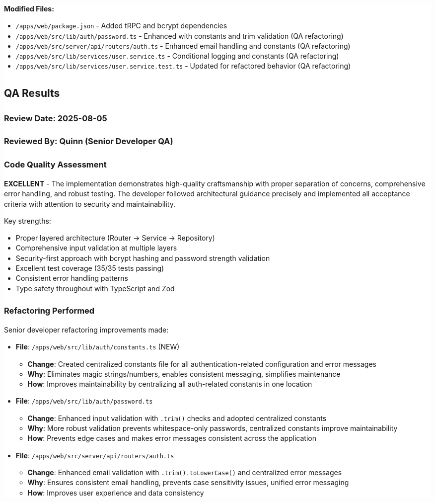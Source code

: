 **Modified Files:**
- `/apps/web/package.json` - Added tRPC and bcrypt dependencies
- `/apps/web/src/lib/auth/password.ts` - Enhanced with constants and trim validation (QA refactoring)
- `/apps/web/src/server/api/routers/auth.ts` - Enhanced email handling and constants (QA refactoring)
- `/apps/web/src/lib/services/user.service.ts` - Conditional logging and constants (QA refactoring)  
- `/apps/web/src/lib/services/user.service.test.ts` - Updated for refactored behavior (QA refactoring)

## QA Results

### Review Date: 2025-08-05

### Reviewed By: Quinn (Senior Developer QA)

### Code Quality Assessment

**EXCELLENT** - The implementation demonstrates high-quality craftsmanship with proper separation of concerns, comprehensive error handling, and robust testing. The developer followed architectural guidance precisely and implemented all acceptance criteria with attention to security and maintainability.

Key strengths:
- Proper layered architecture (Router → Service → Repository)
- Comprehensive input validation at multiple layers
- Security-first approach with bcrypt hashing and password strength validation
- Excellent test coverage (35/35 tests passing)
- Consistent error handling patterns
- Type safety throughout with TypeScript and Zod

### Refactoring Performed

Senior developer refactoring improvements made:

- **File**: `/apps/web/src/lib/auth/constants.ts` (NEW)
  - **Change**: Created centralized constants file for all authentication-related configuration and error messages
  - **Why**: Eliminates magic strings/numbers, enables consistent messaging, simplifies maintenance
  - **How**: Improves maintainability by centralizing all auth-related constants in one location

- **File**: `/apps/web/src/lib/auth/password.ts`
  - **Change**: Enhanced input validation with `.trim()` checks and adopted centralized constants
  - **Why**: More robust validation prevents whitespace-only passwords, centralized constants improve maintainability
  - **How**: Prevents edge cases and makes error messages consistent across the application

- **File**: `/apps/web/src/server/api/routers/auth.ts`
  - **Change**: Enhanced email validation with `.trim().toLowerCase()` and centralized error messages
  - **Why**: Ensures consistent email handling, prevents case sensitivity issues, unified error messaging
  - **How**: Improves user experience and data consistency
